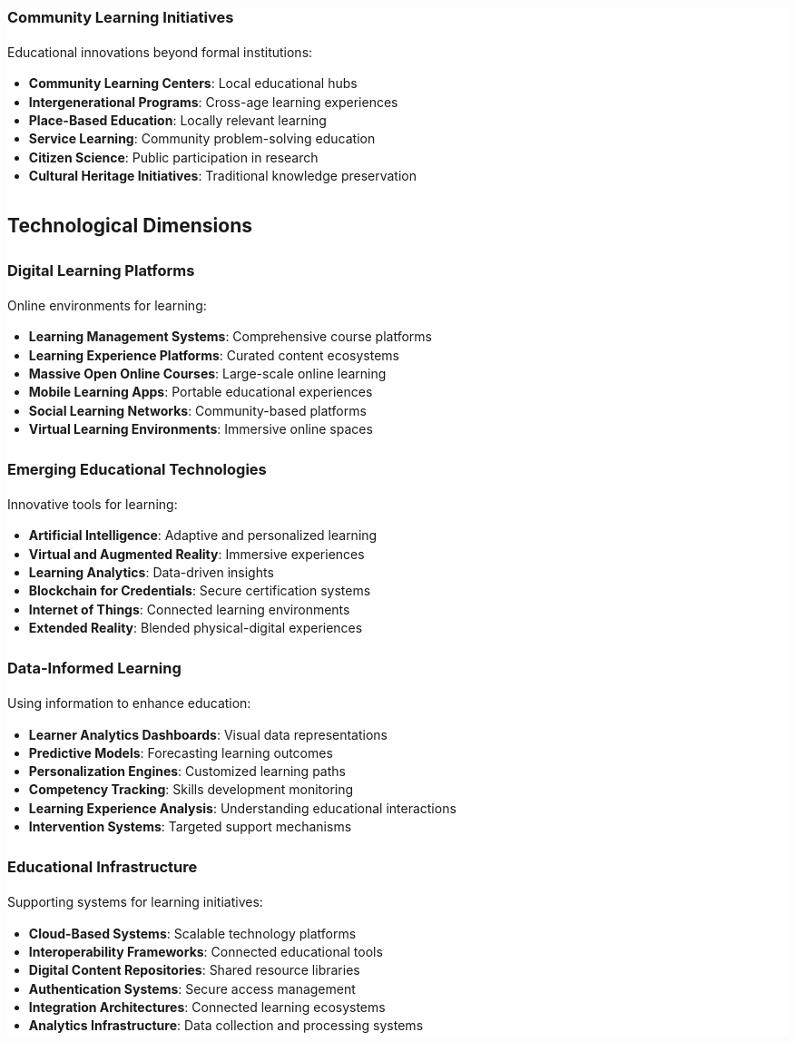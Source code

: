 ### Community Learning Initiatives

Educational innovations beyond formal institutions:

- **Community Learning Centers**: Local educational hubs
- **Intergenerational Programs**: Cross-age learning experiences
- **Place-Based Education**: Locally relevant learning
- **Service Learning**: Community problem-solving education
- **Citizen Science**: Public participation in research
- **Cultural Heritage Initiatives**: Traditional knowledge preservation

## Technological Dimensions

### Digital Learning Platforms

Online environments for learning:

- **Learning Management Systems**: Comprehensive course platforms
- **Learning Experience Platforms**: Curated content ecosystems
- **Massive Open Online Courses**: Large-scale online learning
- **Mobile Learning Apps**: Portable educational experiences
- **Social Learning Networks**: Community-based platforms
- **Virtual Learning Environments**: Immersive online spaces

### Emerging Educational Technologies

Innovative tools for learning:

- **Artificial Intelligence**: Adaptive and personalized learning
- **Virtual and Augmented Reality**: Immersive experiences
- **Learning Analytics**: Data-driven insights
- **Blockchain for Credentials**: Secure certification systems
- **Internet of Things**: Connected learning environments
- **Extended Reality**: Blended physical-digital experiences

### Data-Informed Learning

Using information to enhance education:

- **Learner Analytics Dashboards**: Visual data representations
- **Predictive Models**: Forecasting learning outcomes
- **Personalization Engines**: Customized learning paths
- **Competency Tracking**: Skills development monitoring
- **Learning Experience Analysis**: Understanding educational interactions
- **Intervention Systems**: Targeted support mechanisms

### Educational Infrastructure

Supporting systems for learning initiatives:

- **Cloud-Based Systems**: Scalable technology platforms
- **Interoperability Frameworks**: Connected educational tools
- **Digital Content Repositories**: Shared resource libraries
- **Authentication Systems**: Secure access management
- **Integration Architectures**: Connected learning ecosystems
- **Analytics Infrastructure**: Data collection and processing systems
